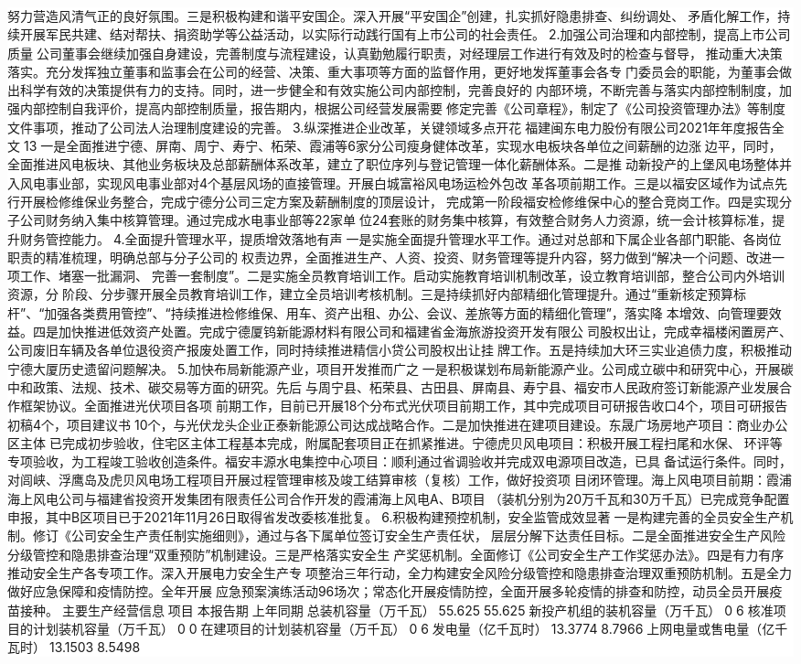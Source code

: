 努力营造风清气正的良好氛围。三是积极构建和谐平安国企。深入开展“平安国企”创建，扎实抓好隐患排查、纠纷调处、
矛盾化解工作，持续开展军民共建、结对帮扶、捐资助学等公益活动，以实际行动践行国有上市公司的社会责任。
2.加强公司治理和内部控制，提高上市公司质量
公司董事会继续加强自身建设，完善制度与流程建设，认真勤勉履行职责，对经理层工作进行有效及时的检查与督导，
推动重大决策落实。充分发挥独立董事和监事会在公司的经营、决策、重大事项等方面的监督作用，更好地发挥董事会各专
门委员会的职能，为董事会做出科学有效的决策提供有力的支持。同时，进一步健全和有效实施公司内部控制，完善良好的
内部环境，不断完善与落实内部控制制度，加强内部控制自我评价，提高内部控制质量，报告期内，根据公司经营发展需要
修定完善《公司章程》，制定了《公司投资管理办法》等制度文件事项，推动了公司法人治理制度建设的完善。
3.纵深推进企业改革，关键领域多点开花
福建闽东电力股份有限公司2021年年度报告全文
13
一是全面推进宁德、屏南、周宁、寿宁、柘荣、霞浦等6家分公司瘦身健体改革，实现水电板块各单位之间薪酬的边涨
边平，同时，全面推进风电板块、其他业务板块及总部薪酬体系改革，建立了职位序列与登记管理一体化薪酬体系。二是推
动新投产的上堡风电场整体并入风电事业部，实现风电事业部对4个基层风场的直接管理。开展白城富裕风电场运检外包改
革各项前期工作。三是以福安区域作为试点先行开展检修维保业务整合，完成宁德分公司三定方案及薪酬制度的顶层设计，
完成第一阶段福安检修维保中心的整合竞岗工作。四是实现分子公司财务纳入集中核算管理。通过完成水电事业部等22家单
位24套账的财务集中核算，有效整合财务人力资源，统一会计核算标准，提升财务管控能力。
4.全面提升管理水平，提质增效落地有声
一是实施全面提升管理水平工作。通过对总部和下属企业各部门职能、各岗位职责的精准梳理，明确总部与分子公司的
权责边界，全面推进生产、人资、投资、财务管理等提升内容，努力做到“解决一个问题、改进一项工作、堵塞一批漏洞、
完善一套制度”。二是实施全员教育培训工作。启动实施教育培训机制改革，设立教育培训部，整合公司内外培训资源，分
阶段、分步骤开展全员教育培训工作，建立全员培训考核机制。三是持续抓好内部精细化管理提升。通过“重新核定预算标
杆”、“加强各类费用管控”、“持续推进检修维保、用车、资产出租、办公、会议、差旅等方面的精细化管理”，落实降
本增效、向管理要效益。四是加快推进低效资产处置。完成宁德厦钨新能源材料有限公司和福建省金海旅游投资开发有限公
司股权出让，完成幸福楼闲置房产、公司废旧车辆及各单位退役资产报废处置工作，同时持续推进精信小贷公司股权出让挂
牌工作。五是持续加大环三实业追债力度，积极推动宁德大厦历史遗留问题解决。
5.加快布局新能源产业，项目开发推而广之
一是积极谋划布局新能源产业。公司成立碳中和研究中心，开展碳中和政策、法规、技术、碳交易等方面的研究。先后
与周宁县、柘荣县、古田县、屏南县、寿宁县、福安市人民政府签订新能源产业发展合作框架协议。全面推进光伏项目各项
前期工作，目前已开展18个分布式光伏项目前期工作，其中完成项目可研报告收口4个，项目可研报告初稿4个，项目建议书
10个，与光伏龙头企业正泰新能源公司达成战略合作。二是加快推进在建项目建设。东晟广场房地产项目：商业办公区主体
已完成初步验收，住宅区主体工程基本完成，附属配套项目正在抓紧推进。宁德虎贝风电项目：积极开展工程扫尾和水保、
环评等专项验收，为工程竣工验收创造条件。福安丰源水电集控中心项目：顺利通过省调验收并完成双电源项目改造，已具
备试运行条件。同时，对闾峡、浮鹰岛及虎贝风电场工程项目开展过程管理审核及竣工结算审核（复核）工作，做好投资项
目闭环管理。海上风电项目前期：霞浦海上风电公司与福建省投资开发集团有限责任公司合作开发的霞浦海上风电A、B项目
（装机分别为20万千瓦和30万千瓦）已完成竞争配置申报，其中B区项目已于2021年11月26日取得省发改委核准批复。
6.积极构建预控机制，安全监管成效显著
一是构建完善的全员安全生产机制。修订《公司安全生产责任制实施细则》，通过与各下属单位签订安全生产责任状，
层层分解下达责任目标。二是全面推进安全生产风险分级管控和隐患排查治理“双重预防”机制建设。三是严格落实安全生
产奖惩机制。全面修订《公司安全生产工作奖惩办法》。四是有力有序推动安全生产各专项工作。深入开展电力安全生产专
项整治三年行动，全力构建安全风险分级管控和隐患排查治理双重预防机制。五是全力做好应急保障和疫情防控。全年开展
应急预案演练活动96场次；常态化开展疫情防控，全面开展多轮疫情的排查和防控，动员全员开展疫苗接种。
主要生产经营信息
项目
本报告期
上年同期
总装机容量（万千瓦）
55.625
55.625
新投产机组的装机容量（万千瓦）
0
6
核准项目的计划装机容量（万千瓦）
0
0
在建项目的计划装机容量（万千瓦）
0
6
发电量（亿千瓦时）
13.3774
8.7966
上网电量或售电量（亿千瓦时）
13.1503
8.5498